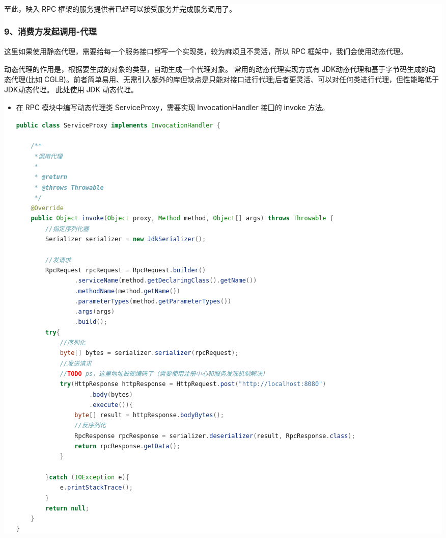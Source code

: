   至此，映入 RPC 框架的服务提供者已经可以接受服务并完成服务调用了。

### 9、消费方发起调用-代理

这里如果使用静态代理，需要给每一个服务接口都写一个实现类，较为麻烦且不灵活，所以 RPC 框架中，我们会使用动态代理。

动态代理的作用是，根据要生成的对象的类型，自动生成一个代理对象。
常用的动态代理实现方式有 JDK动态代理和基于字节码生成的动态代理(比如 CGLB)。前者简单易用、无需引入额外的库但缺点是只能对接口进行代理;后者更灵活、可以对任何类进行代理，但性能略低于JDK动态代理。
此处使用 JDK 动态代理。

- 在 RPC 模块中编写动态代理类 ServiceProxy，需要实现 InvocationHandler 接囗的 invoke 方法。

  ```java
  public class ServiceProxy implements InvocationHandler {
  
      /**
       *调用代理
       *
       * @return
       * @throws Throwable
       */
      @Override
      public Object invoke(Object proxy, Method method, Object[] args) throws Throwable {
          //指定序列化器
          Serializer serializer = new JdkSerializer();
  
          //发请求
          RpcRequest rpcRequest = RpcRequest.builder()
                  .serviceName(method.getDeclaringClass().getName())
                  .methodName(method.getName())
                  .parameterTypes(method.getParameterTypes())
                  .args(args)
                  .build();
          try{
              //序列化
              byte[] bytes = serializer.serializer(rpcRequest);
              //发送请求
              //TODO ps，这里地址被硬编码了（需要使用注册中心和服务发现机制解决）
              try(HttpResponse httpResponse = HttpRequest.post("http://localhost:8080")
                      .body(bytes)
                      .execute()){
                  byte[] result = httpResponse.bodyBytes();
                  //反序列化
                  RpcResponse rpcResponse = serializer.deserializer(result, RpcResponse.class);
                  return rpcResponse.getData();
              }
  
          }catch (IOException e){
              e.printStackTrace();
          }
          return null;
      }
  }
  ```
